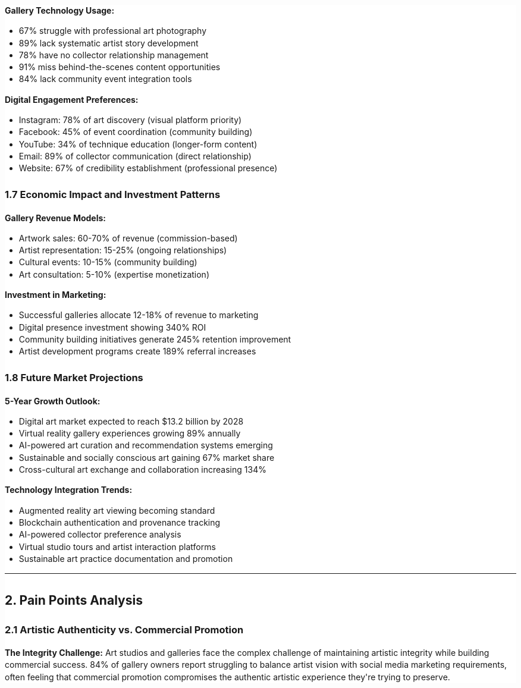 **Gallery Technology Usage:**
- 67% struggle with professional art photography
- 89% lack systematic artist story development
- 78% have no collector relationship management
- 91% miss behind-the-scenes content opportunities
- 84% lack community event integration tools

**Digital Engagement Preferences:**
- Instagram: 78% of art discovery (visual platform priority)
- Facebook: 45% of event coordination (community building)
- YouTube: 34% of technique education (longer-form content)
- Email: 89% of collector communication (direct relationship)
- Website: 67% of credibility establishment (professional presence)

### 1.7 Economic Impact and Investment Patterns

**Gallery Revenue Models:**
- Artwork sales: 60-70% of revenue (commission-based)
- Artist representation: 15-25% (ongoing relationships)
- Cultural events: 10-15% (community building)
- Art consultation: 5-10% (expertise monetization)

**Investment in Marketing:**
- Successful galleries allocate 12-18% of revenue to marketing
- Digital presence investment showing 340% ROI
- Community building initiatives generate 245% retention improvement
- Artist development programs create 189% referral increases

### 1.8 Future Market Projections

**5-Year Growth Outlook:**
- Digital art market expected to reach $13.2 billion by 2028
- Virtual reality gallery experiences growing 89% annually
- AI-powered art curation and recommendation systems emerging
- Sustainable and socially conscious art gaining 67% market share
- Cross-cultural art exchange and collaboration increasing 134%

**Technology Integration Trends:**
- Augmented reality art viewing becoming standard
- Blockchain authentication and provenance tracking
- AI-powered collector preference analysis
- Virtual studio tours and artist interaction platforms
- Sustainable art practice documentation and promotion

---

## 2. Pain Points Analysis

### 2.1 Artistic Authenticity vs. Commercial Promotion

**The Integrity Challenge:**
Art studios and galleries face the complex challenge of maintaining artistic integrity while building commercial success. 84% of gallery owners report struggling to balance artist vision with social media marketing requirements, often feeling that commercial promotion compromises the authentic artistic experience they're trying to preserve.
